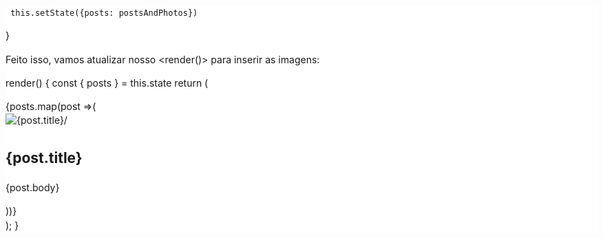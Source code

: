      this.setState({posts: postsAndPhotos})
  }

Feito isso, vamos atualizar nosso <render()> para inserir as imagens:

render() {
    const { posts } = this.state
    return (
      <section className='container'>
        <div className='posts'>
          {posts.map(post =>(
            <div className='post'>
              <img src={post.cover} alt={post.title}/>
              <div key={post.id} className='post-content'>
                <h1 >{post.title}</h1>
                <p>{post.body}</p> 
              </div>
            </div>
          ))}
        </div>
      </section>
    );
  }